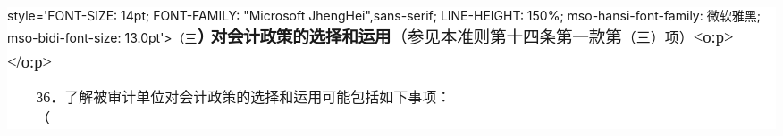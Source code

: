 style='FONT-SIZE: 14pt; FONT-FAMILY: "Microsoft JhengHei",sans-serif; LINE-HEIGHT: 150%; mso-hansi-font-family: 微软雅黑; mso-bidi-font-size: 13.0pt'>（三</SPAN></B><B 
style="mso-bidi-font-weight: normal"><SPAN 
style='FONT-SIZE: 14pt; FONT-FAMILY: "Microsoft JhengHei",sans-serif; LETTER-SPACING: -2.8pt; LINE-HEIGHT: 150%; mso-hansi-font-family: 微软雅黑; mso-bidi-font-size: 13.0pt'>）</SPAN></B><B 
style="mso-bidi-font-weight: normal"><SPAN 
style='FONT-SIZE: 14pt; FONT-FAMILY: "Microsoft JhengHei",sans-serif; LETTER-SPACING: -0.25pt; LINE-HEIGHT: 150%; mso-hansi-font-family: 微软雅黑; mso-bidi-font-size: 13.0pt'>对会计政策的选择和运用</SPAN></B><FONT 
face=宋体><SPAN 
style="FONT-SIZE: 14pt; LINE-HEIGHT: 150%; mso-bidi-font-size: 13.0pt">（</SPAN><SPAN 
style="FONT-SIZE: 14pt; LETTER-SPACING: -0.15pt; LINE-HEIGHT: 150%; mso-bidi-font-size: 13.0pt">参见本准则第十四条第一款第</SPAN><FONT 
size=3>（三）项）<SPAN lang=EN-US 
style="FONT-SIZE: 14pt; LINE-HEIGHT: 150%; mso-bidi-font-size: 13.0pt"><o:p></o:p></SPAN></FONT></FONT></P>
<P class=af8CxSpMiddle 
style="MARGIN: auto 7.35pt auto 0cm; TEXT-INDENT: 24.2pt; mso-mirror-indents: yes"><FONT 
size=3><FONT face=宋体><SPAN lang=EN-US 
style='mso-fareast-font-family: "Times New Roman"'>36</SPAN>．了解被审计单位对会计政策的选择和运用可能包括如下事项：<SPAN 
lang=EN-US><o:p></o:p></SPAN></FONT></FONT></P>
<P class=af8CxSpMiddle 
style="MARGIN: auto 7.35pt auto 0cm; TEXT-INDENT: 24.2pt; mso-mirror-indents: yes"><FONT 
size=3><FONT face=宋体>（<SPAN lang=EN-US 
